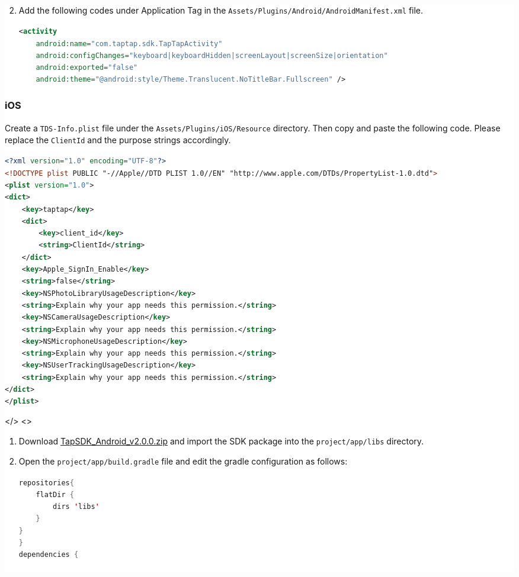 2. Add the following codes under Application Tag in the `Assets/Plugins/Android/AndroidManifest.xml` file.

    ```xml
    <activity
        android:name="com.taptap.sdk.TapTapActivity"
        android:configChanges="keyboard|keyboardHidden|screenLayout|screenSize|orientation"
        android:exported="false"
        android:theme="@android:style/Theme.Translucent.NoTitleBar.Fullscreen" />
    ```
    
### iOS 

Create a `TDS-Info.plist` file under the `Assets/Plugins/iOS/Resource` directory. Then copy and paste the following code. Please replace the `ClientId` and the purpose strings accordingly.

```xml
<?xml version="1.0" encoding="UTF-8"?>
<!DOCTYPE plist PUBLIC "-//Apple//DTD PLIST 1.0//EN" "http://www.apple.com/DTDs/PropertyList-1.0.dtd">
<plist version="1.0">
<dict>
    <key>taptap</key>
    <dict>
        <key>client_id</key>
        <string>ClientId</string>
    </dict>
    <key>Apple_SignIn_Enable</key>
    <string>false</string>
    <key>NSPhotoLibraryUsageDescription</key>
    <string>Explain why your app needs this permission.</string>
    <key>NSCameraUsageDescription</key>
    <string>Explain why your app needs this permission.</string>
    <key>NSMicrophoneUsageDescription</key>
    <string>Explain why your app needs this permission.</string>
    <key>NSUserTrackingUsageDescription</key>
    <string>Explain why your app needs this permission.</string>
</dict>
</plist>
```

</>
<>

1. Download [TapSDK_Android_v2.0.0.zip](/sdk/tap-download) and import the SDK package into the `project/app/libs` directory.
 
2. Open the `project/app/build.gradle` file and edit the gradle configuration as follows:
    
    ```java
    repositories{  
        flatDir {  
            dirs 'libs'  
        }  
    }  
    }  
    dependencies {  
      